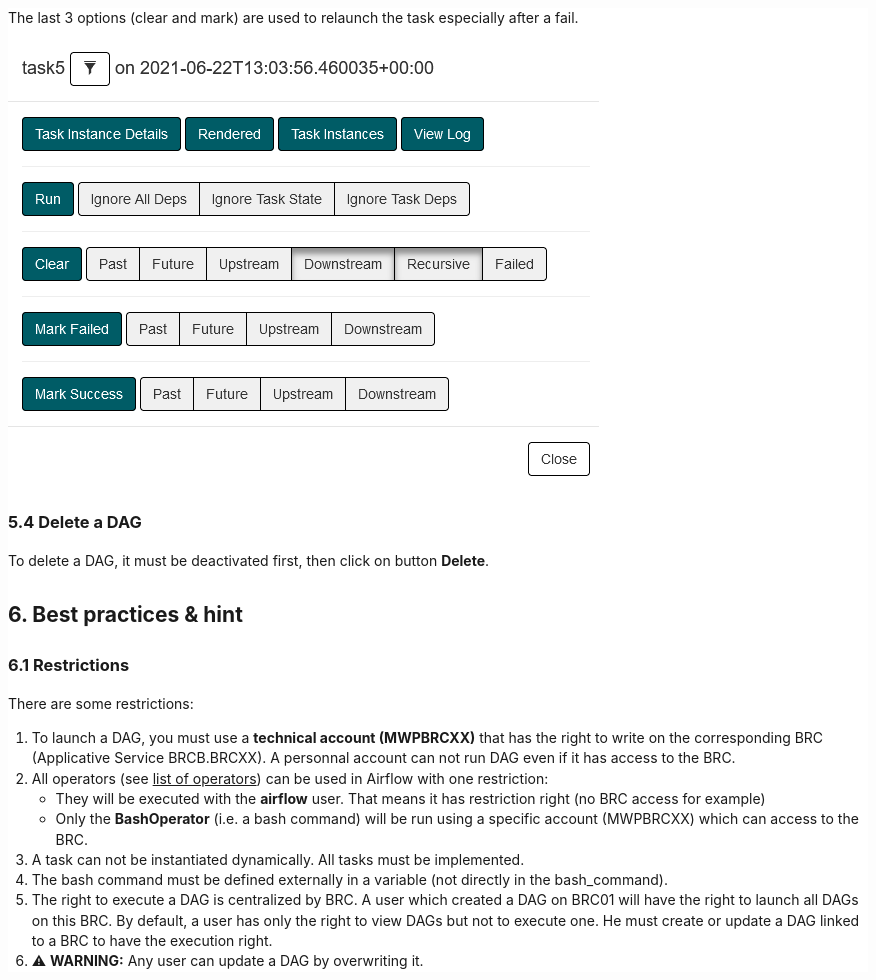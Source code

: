 The last 3 options (clear and mark) are used to relaunch the task especially after a fail.

![Task options](img/airflow_taskoption.PNG "Task options")

### 5.4 Delete a DAG

To delete a DAG, it must be deactivated first, then click on button **Delete**.


## 6. Best practices & hint

### 6.1 Restrictions

There are some restrictions:
1. To launch a DAG, you must use a **technical account (MWPBRCXX)** that has the right to write on the corresponding BRC (Applicative Service BRCB.BRCXX). A personnal account can not run DAG even if it has access to the BRC.
2. All operators (see [list of operators](https://airflow.apache.org/docs/apache-airflow/1.10.7/concepts.html#concepts-operators)) can be used in Airflow with one restriction:
   * They will be executed with the **airflow** user. That means it has restriction right (no BRC access for example)
   * Only the **BashOperator** (i.e. a bash command) will be run using a specific account (MWPBRCXX) which can access to the BRC.
3. A task can not be instantiated dynamically. All tasks must be implemented.
4. The bash command must be defined externally in a variable (not directly in the bash_command).
5. The right to execute a DAG is centralized by BRC. A user which created a DAG on BRC01 will have the right to launch all DAGs on this BRC.
By default, a user has only the right to view DAGs but not to execute one. He must create or update a DAG linked to a BRC to have the execution right.
6. :warning: **WARNING:** Any user can update a DAG by overwriting it.
